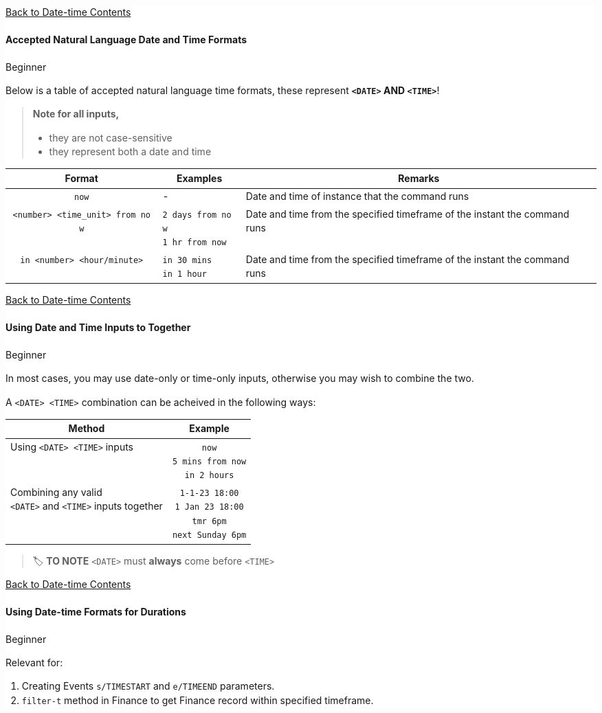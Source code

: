 [Back to Date-time Contents](#contents-of-this-section)

<div style="page-break-after: always;"></div>

#### Accepted Natural Language Date and Time Formats

<span class="badge rounded-pill bg-success" style="font-size: 14px; vertical-align: middle;">Beginner</span>

Below is a table of accepted natural language time formats, these represent **`<DATE>` AND `<TIME>`**!

> **Note for all inputs,**
> * they are not case-sensitive
> * they represent both a date and time

|             Format              | Examples                              | Remarks                                                                    |
|:-------------------------------:|---------------------------------------|----------------------------------------------------------------------------|
|              `now`              | -                                     | Date and time of instance that the command runs                            |
| `<number> <time_unit> from now` | `2 days from now`<br/>`1 hr from now` | Date and time from the specified timeframe of the instant the command runs |
|   `in <number> <hour/minute>`   | `in 30 mins`<br/>`in 1 hour`          | Date and time from the specified timeframe of the instant the command runs |

[Back to Date-time Contents](#contents-of-this-section)

<div style="page-break-after: always;"></div>

#### Using Date and Time Inputs to Together

<span class="badge rounded-pill bg-success" style="font-size: 14px; vertical-align: middle;">Beginner</span>

In most cases, you may use date-only or time-only inputs, otherwise you may wish to combine the two.

A `<DATE> <TIME>` combination can be acheived in the following ways:

| Method                                                        |                                 Example                                 |
|---------------------------------------------------------------|:-----------------------------------------------------------------------:|
| Using  `<DATE> <TIME>` inputs                                 |              `now`<br/>`5 mins from now`<br/>`in 2 hours`               |
| Combining any valid<br/>`<DATE>` and `<TIME>` inputs together | `1-1-23 18:00`<br/>`1 Jan 23 18:00`<br/>`tmr 6pm`<br/>`next Sunday 6pm` |

> 🏷 ****TO NOTE**** `<DATE>` must **always** come before `<TIME>`

[Back to Date-time Contents](#contents-of-this-section)


#### Using Date-time Formats for Durations

<span class="badge rounded-pill bg-success" style="font-size: 14px; vertical-align: middle;">Beginner</span>

Relevant for:
1. Creating Events `s/TIMESTART` and `e/TIMEEND` parameters.
2. `filter-t` method in Finance to get Finance record within specified timeframe.

<box type="info" seamless>
